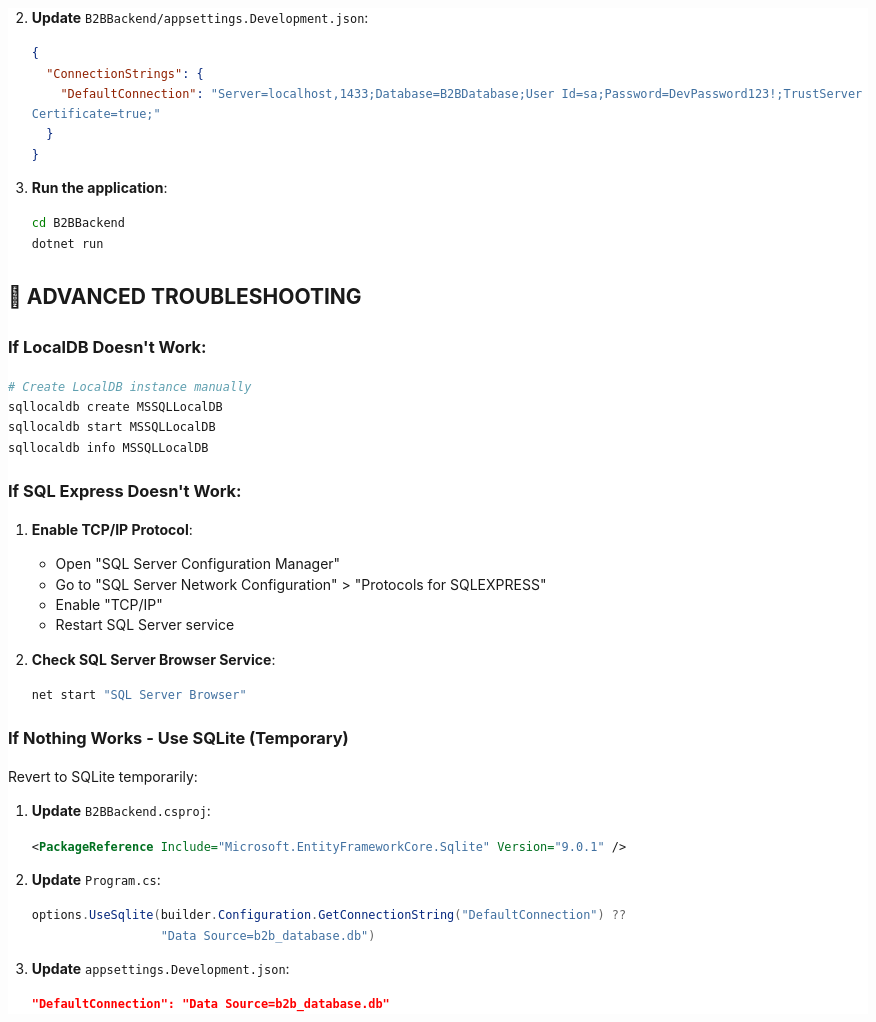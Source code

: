 2. **Update** `B2BBackend/appsettings.Development.json`:
   ```json
   {
     "ConnectionStrings": {
       "DefaultConnection": "Server=localhost,1433;Database=B2BDatabase;User Id=sa;Password=DevPassword123!;TrustServerCertificate=true;"
     }
   }
   ```

3. **Run the application**:
   ```bash
   cd B2BBackend
   dotnet run
   ```

## 🔧 **ADVANCED TROUBLESHOOTING**

### **If LocalDB Doesn't Work:**
```bash
# Create LocalDB instance manually
sqllocaldb create MSSQLLocalDB
sqllocaldb start MSSQLLocalDB
sqllocaldb info MSSQLLocalDB
```

### **If SQL Express Doesn't Work:**
1. **Enable TCP/IP Protocol**:
   - Open "SQL Server Configuration Manager"
   - Go to "SQL Server Network Configuration" > "Protocols for SQLEXPRESS"
   - Enable "TCP/IP"
   - Restart SQL Server service

2. **Check SQL Server Browser Service**:
   ```cmd
   net start "SQL Server Browser"
   ```

### **If Nothing Works - Use SQLite (Temporary)**
Revert to SQLite temporarily:

1. **Update** `B2BBackend.csproj`:
   ```xml
   <PackageReference Include="Microsoft.EntityFrameworkCore.Sqlite" Version="9.0.1" />
   ```

2. **Update** `Program.cs`:
   ```csharp
   options.UseSqlite(builder.Configuration.GetConnectionString("DefaultConnection") ?? 
                     "Data Source=b2b_database.db")
   ```

3. **Update** `appsettings.Development.json`:
   ```json
   "DefaultConnection": "Data Source=b2b_database.db"
   ```
